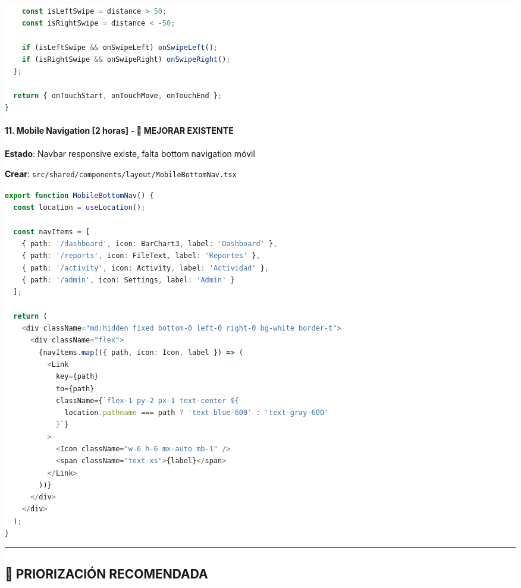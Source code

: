 ```typescript
    const isLeftSwipe = distance > 50;
    const isRightSwipe = distance < -50;

    if (isLeftSwipe && onSwipeLeft) onSwipeLeft();
    if (isRightSwipe && onSwipeRight) onSwipeRight();
  };

  return { onTouchStart, onTouchMove, onTouchEnd };
}
```

#### 11. **Mobile Navigation** [2 horas] - 🔴 MEJORAR EXISTENTE
**Estado**: Navbar responsive existe, falta bottom navigation móvil

**Crear**: `src/shared/components/layout/MobileBottomNav.tsx`
```typescript
export function MobileBottomNav() {
  const location = useLocation();

  const navItems = [
    { path: '/dashboard', icon: BarChart3, label: 'Dashboard' },
    { path: '/reports', icon: FileText, label: 'Reportes' },
    { path: '/activity', icon: Activity, label: 'Actividad' },
    { path: '/admin', icon: Settings, label: 'Admin' }
  ];

  return (
    <div className="md:hidden fixed bottom-0 left-0 right-0 bg-white border-t">
      <div className="flex">
        {navItems.map(({ path, icon: Icon, label }) => (
          <Link
            key={path}
            to={path}
            className={`flex-1 py-2 px-1 text-center ${
              location.pathname === path ? 'text-blue-600' : 'text-gray-600'
            }`}
          >
            <Icon className="w-6 h-6 mx-auto mb-1" />
            <span className="text-xs">{label}</span>
          </Link>
        ))}
      </div>
    </div>
  );
}
```

---

## 🎯 PRIORIZACIÓN RECOMENDADA
